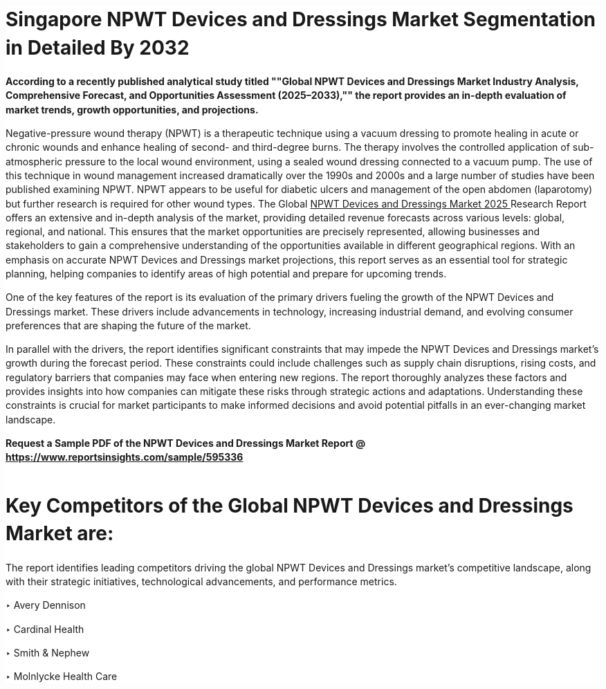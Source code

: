 # Singapore NPWT Devices and Dressings Market Segmentation in Detailed By 2032

<strong>According to a recently published analytical study titled ""Global NPWT Devices and Dressings Market Industry Analysis, Comprehensive Forecast, and Opportunities Assessment (2025–2033),"" the report provides an in-depth evaluation of market trends, growth opportunities, and projections.</strong>

Negative-pressure wound therapy (NPWT) is a therapeutic technique using a vacuum dressing to promote healing in acute or chronic wounds and enhance healing of second- and third-degree burns. The therapy involves the controlled application of sub-atmospheric pressure to the local wound environment, using a sealed wound dressing connected to a vacuum pump. The use of this technique in wound management increased dramatically over the 1990s and 2000s and a large number of studies have been published examining NPWT. NPWT appears to be useful for diabetic ulcers and management of the open abdomen (laparotomy) but further research is required for other wound types. The Global <a href=https://www.reportsinsights.com/sample/595336>NPWT Devices and Dressings Market 2025 </a> Research Report offers an extensive and in-depth analysis of the market, providing detailed revenue forecasts across various levels: global, regional, and national. This ensures that the market opportunities are precisely represented, allowing businesses and stakeholders to gain a comprehensive understanding of the opportunities available in different geographical regions. With an emphasis on accurate NPWT Devices and Dressings market projections, this report serves as an essential tool for strategic planning, helping companies to identify areas of high potential and prepare for upcoming trends.

One of the key features of the report is its evaluation of the primary drivers fueling the growth of the NPWT Devices and Dressings market. These drivers include advancements in technology, increasing industrial demand, and evolving consumer preferences that are shaping the future of the market. 

In parallel with the drivers, the report identifies significant constraints that may impede the NPWT Devices and Dressings market’s growth during the forecast period. These constraints could include challenges such as supply chain disruptions, rising costs, and regulatory barriers that companies may face when entering new regions. The report thoroughly analyzes these factors and provides insights into how companies can mitigate these risks through strategic actions and adaptations. Understanding these constraints is crucial for market participants to make informed decisions and avoid potential pitfalls in an ever-changing market landscape.

<strong>Request a Sample PDF of the NPWT Devices and Dressings Market Report </strong><strong>@<a href=https://www.reportsinsights.com/sample/595336> https://www.reportsinsights.com/sample/595336</a></strong></font>

# <strong>Key Competitors of the Global NPWT Devices and Dressings Market are:</strong>

The report identifies leading competitors driving the global NPWT Devices and Dressings market’s competitive landscape, along with their strategic initiatives, technological advancements, and performance metrics.

‣ Avery Dennison

‣ Cardinal Health

‣ Smith & Nephew

‣ Molnlycke Health Care
